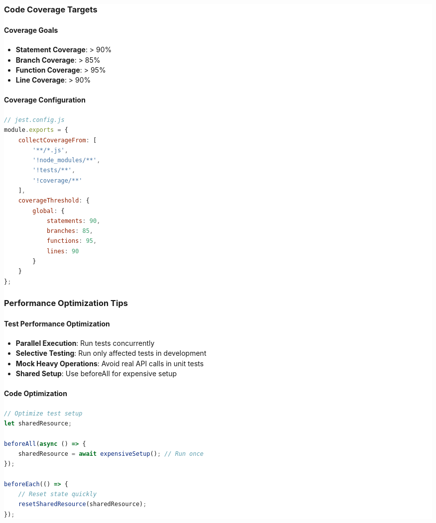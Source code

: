 ### Code Coverage Targets

#### Coverage Goals
- **Statement Coverage**: > 90%
- **Branch Coverage**: > 85%
- **Function Coverage**: > 95%
- **Line Coverage**: > 90%

#### Coverage Configuration
```javascript
// jest.config.js
module.exports = {
    collectCoverageFrom: [
        '**/*.js',
        '!node_modules/**',
        '!tests/**',
        '!coverage/**'
    ],
    coverageThreshold: {
        global: {
            statements: 90,
            branches: 85,
            functions: 95,
            lines: 90
        }
    }
};
```

### Performance Optimization Tips

#### Test Performance Optimization
- **Parallel Execution**: Run tests concurrently
- **Selective Testing**: Run only affected tests in development
- **Mock Heavy Operations**: Avoid real API calls in unit tests
- **Shared Setup**: Use beforeAll for expensive setup

#### Code Optimization
```javascript
// Optimize test setup
let sharedResource;

beforeAll(async () => {
    sharedResource = await expensiveSetup(); // Run once
});

beforeEach(() => {
    // Reset state quickly
    resetSharedResource(sharedResource);
});
```
